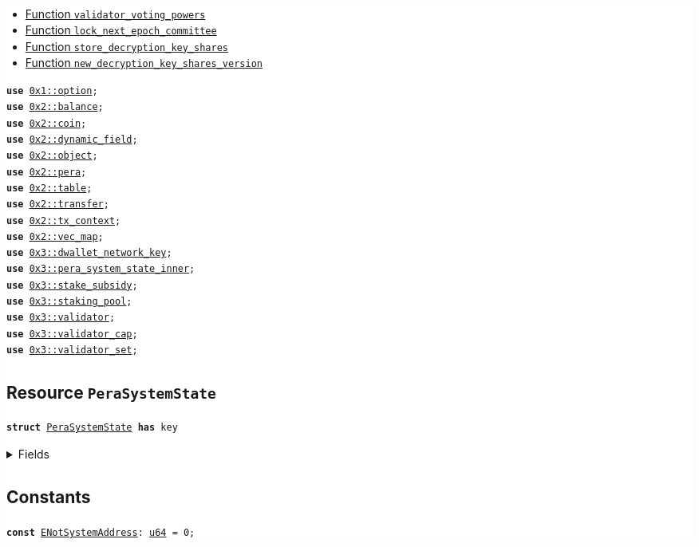 -  [Function `validator_voting_powers`](#0x3_pera_system_validator_voting_powers)
-  [Function `lock_next_epoch_committee`](#0x3_pera_system_lock_next_epoch_committee)
-  [Function `store_decryption_key_shares`](#0x3_pera_system_store_decryption_key_shares)
-  [Function `new_decryption_key_shares_version`](#0x3_pera_system_new_decryption_key_shares_version)


<pre><code><b>use</b> <a href="../move-stdlib/option.md#0x1_option">0x1::option</a>;
<b>use</b> <a href="../pera-framework/balance.md#0x2_balance">0x2::balance</a>;
<b>use</b> <a href="../pera-framework/coin.md#0x2_coin">0x2::coin</a>;
<b>use</b> <a href="../pera-framework/dynamic_field.md#0x2_dynamic_field">0x2::dynamic_field</a>;
<b>use</b> <a href="../pera-framework/object.md#0x2_object">0x2::object</a>;
<b>use</b> <a href="../pera-framework/pera.md#0x2_pera">0x2::pera</a>;
<b>use</b> <a href="../pera-framework/table.md#0x2_table">0x2::table</a>;
<b>use</b> <a href="../pera-framework/transfer.md#0x2_transfer">0x2::transfer</a>;
<b>use</b> <a href="../pera-framework/tx_context.md#0x2_tx_context">0x2::tx_context</a>;
<b>use</b> <a href="../pera-framework/vec_map.md#0x2_vec_map">0x2::vec_map</a>;
<b>use</b> <a href="dwallet_network_key.md#0x3_dwallet_network_key">0x3::dwallet_network_key</a>;
<b>use</b> <a href="pera_system_state_inner.md#0x3_pera_system_state_inner">0x3::pera_system_state_inner</a>;
<b>use</b> <a href="stake_subsidy.md#0x3_stake_subsidy">0x3::stake_subsidy</a>;
<b>use</b> <a href="staking_pool.md#0x3_staking_pool">0x3::staking_pool</a>;
<b>use</b> <a href="validator.md#0x3_validator">0x3::validator</a>;
<b>use</b> <a href="validator_cap.md#0x3_validator_cap">0x3::validator_cap</a>;
<b>use</b> <a href="validator_set.md#0x3_validator_set">0x3::validator_set</a>;
</code></pre>



<a name="0x3_pera_system_PeraSystemState"></a>

## Resource `PeraSystemState`



<pre><code><b>struct</b> <a href="pera_system.md#0x3_pera_system_PeraSystemState">PeraSystemState</a> <b>has</b> key
</code></pre>



<details><summary>Fields</summary></details>

<a name="@Constants_0"></a>

## Constants


<a name="0x3_pera_system_ENotSystemAddress"></a>



<pre><code><b>const</b> <a href="pera_system.md#0x3_pera_system_ENotSystemAddress">ENotSystemAddress</a>: <a href="../move-stdlib/u64.md#0x1_u64">u64</a> = 0;
</code></pre>



<a name="0x3_pera_system_EWrongInnerVersion"></a>
